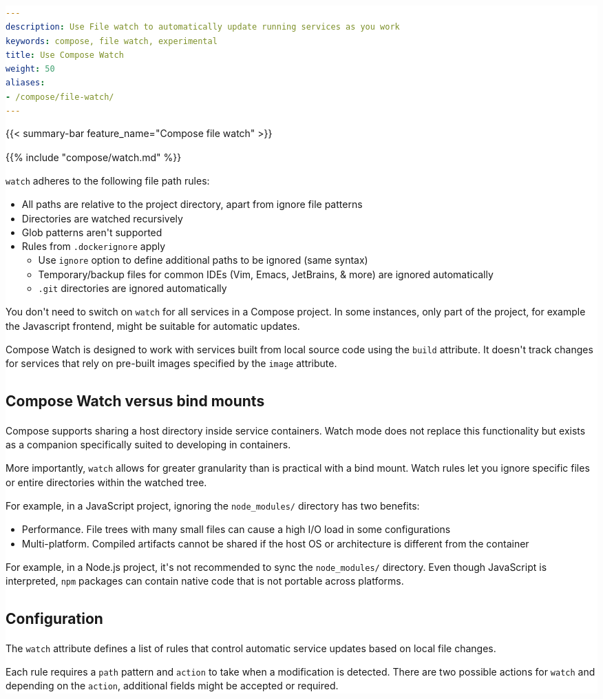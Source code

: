 ```yaml
---
description: Use File watch to automatically update running services as you work
keywords: compose, file watch, experimental
title: Use Compose Watch
weight: 50
aliases:
- /compose/file-watch/
---
```


{{< summary-bar feature_name="Compose file watch" >}}

{{% include "compose/watch.md" %}}

`watch` adheres to the following file path rules:
* All paths are relative to the project directory, apart from ignore file patterns
* Directories are watched recursively
* Glob patterns aren't supported
* Rules from `.dockerignore` apply
  * Use `ignore` option to define additional paths to be ignored (same syntax)
  * Temporary/backup files for common IDEs (Vim, Emacs, JetBrains, & more) are ignored automatically
  * `.git` directories are ignored automatically

You don't need to switch on `watch` for all services in a Compose project. In some instances, only part of the project, for example the Javascript frontend, might be suitable for automatic updates.

Compose Watch is designed to work with services built from local source code using the `build` attribute. It doesn't track changes for services that rely on pre-built images specified by the `image` attribute.

## Compose Watch versus bind mounts

Compose supports sharing a host directory inside service containers. Watch mode does not replace this functionality but exists as a companion specifically suited to developing in containers.

More importantly, `watch` allows for greater granularity than is practical with a bind mount. Watch rules let you ignore specific files or entire directories within the watched tree.

For example, in a JavaScript project, ignoring the `node_modules/` directory has two benefits:
* Performance. File trees with many small files can cause a high I/O load in some configurations
* Multi-platform. Compiled artifacts cannot be shared if the host OS or architecture is different from the container

For example, in a Node.js project, it's not recommended to sync the `node_modules/` directory. Even though JavaScript is interpreted, `npm` packages can contain native code that is not portable across platforms.

## Configuration

The `watch` attribute defines a list of rules that control automatic service updates based on local file changes.

Each rule requires a `path` pattern and `action` to take when a modification is detected. There are two possible actions for `watch` and depending on
the `action`, additional fields might be accepted or required. 
